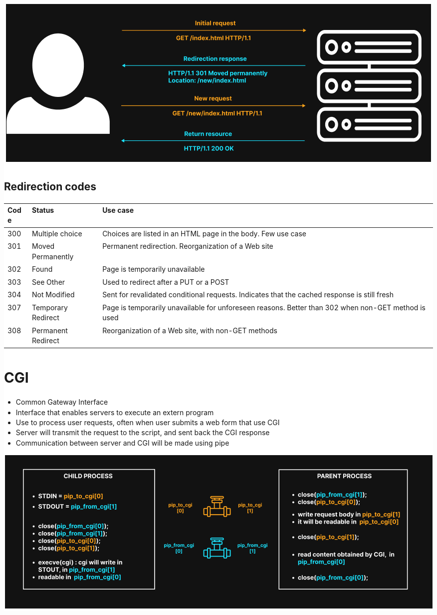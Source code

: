<p align="center">
  <img src="readme_docs/http_redirection.png">
</p>

## Redirection codes
| Code | Status             | Use case                                                                                            | 
|:-----|:-------------------|:----------------------------------------------------------------------------------------------------|
| 300  | Multiple choice    | Choices are listed in an HTML page in the body. Few use case                                        |
| 301  | Moved Permanently  | Permanent redirection. Reorganization of a Web site                                                 |
| 302  | Found              | Page is temporarily unavailable                                                                     |
| 303  | See Other          | Used to redirect after a PUT or a POST                                                              |
| 304  | Not Modified       | Sent for revalidated conditional requests. Indicates that the cached response is still fresh        |
| 307  | Temporary Redirect | Page is temporarily unavailable for unforeseen reasons. Better than 302 when non-GET method is used |
| 308  | Permanent Redirect | Reorganization of a Web site, with non-GET methods                                                  |

# CGI
- Common Gateway Interface
- Interface that enables servers to execute an extern program
- Use to process user requests, often when user submits a web form that use CGI
- Server will transmit the request to the script, and sent back the CGI response
- Communication between server and CGI will be made using pipe

<p align="center">
  <img src="readme_docs/pipe_for_cgi.png">
</p>